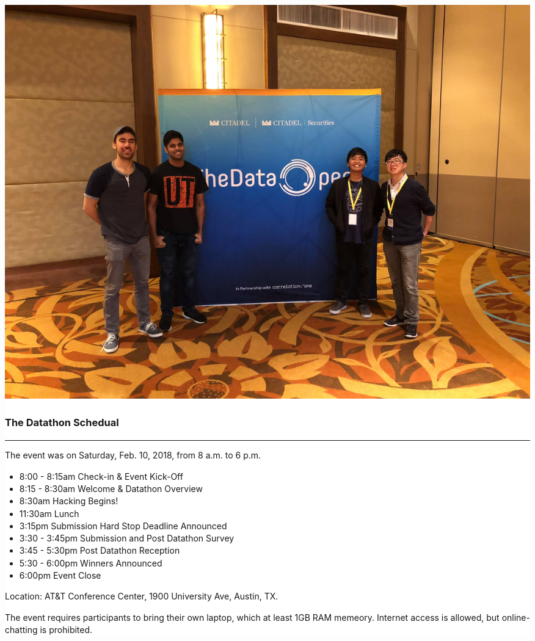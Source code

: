 ![The team X](/static/posts/citadel_the_data_open_datathon/group_photo.jpg "The team-X")  

### The Datathon Schedual  
---  

The event was on Saturday, Feb. 10, 2018, from 8 a.m. to 6 p.m.   

- 8:00 - 8:15am Check-in & Event Kick-Off 
- 8:15 - 8:30am Welcome & Datathon Overview 
- 8:30am Hacking Begins!
- 11:30am Lunch 
- 3:15pm Submission Hard Stop Deadline Announced 
- 3:30 - 3:45pm Submission and Post Datathon Survey 
- 3:45 - 5:30pm Post Datathon Reception
- 5:30 - 6:00pm Winners Announced 
- 6:00pm Event Close  

Location: AT&T Conference Center, 1900 University Ave, Austin, TX.   

The event requires participants to bring their own laptop, which at least 1GB RAM memeory. Internet access is allowed, but online-chatting is prohibited.   
